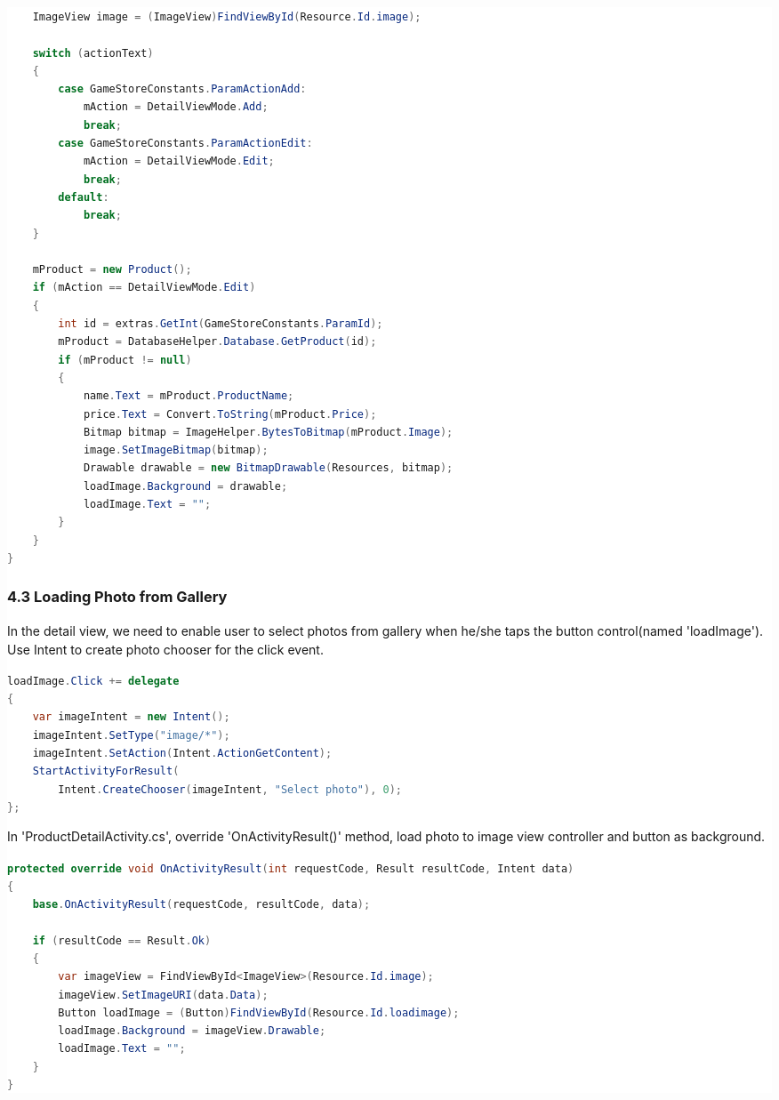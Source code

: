 ```c#
    ImageView image = (ImageView)FindViewById(Resource.Id.image);

    switch (actionText)
    {
        case GameStoreConstants.ParamActionAdd:
            mAction = DetailViewMode.Add;
            break;
        case GameStoreConstants.ParamActionEdit:
            mAction = DetailViewMode.Edit;
            break;
        default:
            break;
    }

    mProduct = new Product();
    if (mAction == DetailViewMode.Edit)
    {
        int id = extras.GetInt(GameStoreConstants.ParamId);
        mProduct = DatabaseHelper.Database.GetProduct(id);
        if (mProduct != null)
        {
            name.Text = mProduct.ProductName;
            price.Text = Convert.ToString(mProduct.Price);
            Bitmap bitmap = ImageHelper.BytesToBitmap(mProduct.Image);
            image.SetImageBitmap(bitmap);
            Drawable drawable = new BitmapDrawable(Resources, bitmap);
            loadImage.Background = drawable;
            loadImage.Text = "";
        }
    }
}
```
### 4.3 Loading Photo from Gallery
In the detail view, we need to enable user to select photos from gallery when he/she taps the button control(named 'loadImage'). Use Intent to create photo chooser for the click event.
```c#
loadImage.Click += delegate
{
    var imageIntent = new Intent();
    imageIntent.SetType("image/*");
    imageIntent.SetAction(Intent.ActionGetContent);
    StartActivityForResult(
        Intent.CreateChooser(imageIntent, "Select photo"), 0);
};
```
In 'ProductDetailActivity.cs', override 'OnActivityResult()' method, load photo to image view controller and button as background.
```c#
protected override void OnActivityResult(int requestCode, Result resultCode, Intent data)
{
    base.OnActivityResult(requestCode, resultCode, data);

    if (resultCode == Result.Ok)
    {
        var imageView = FindViewById<ImageView>(Resource.Id.image);
        imageView.SetImageURI(data.Data);
        Button loadImage = (Button)FindViewById(Resource.Id.loadimage);
        loadImage.Background = imageView.Drawable;
        loadImage.Text = "";
    }
}
```